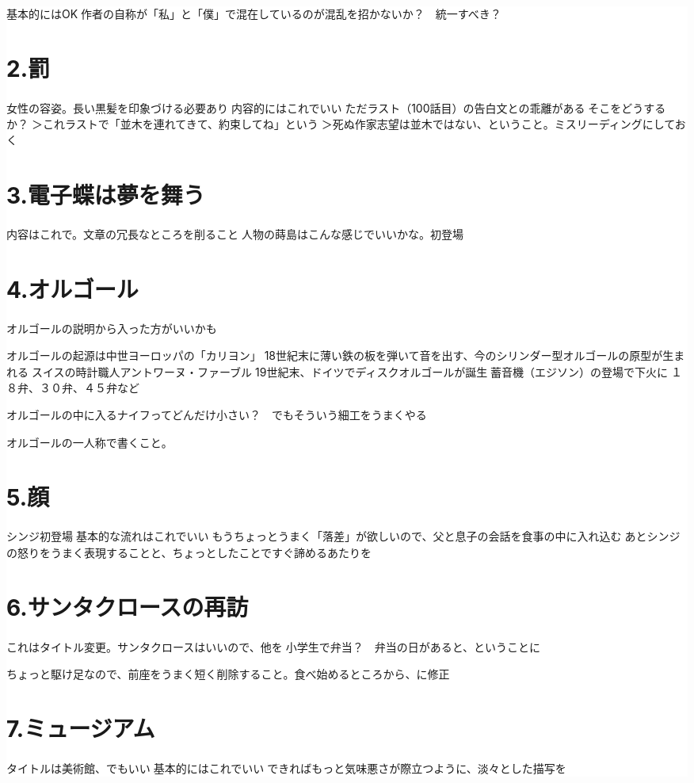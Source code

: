 基本的にはOK
作者の自称が「私」と「僕」で混在しているのが混乱を招かないか？　統一すべき？

# 2.罰

女性の容姿。長い黒髪を印象づける必要あり
内容的にはこれでいい
ただラスト（100話目）の告白文との乖離がある
そこをどうするか？
＞これラストで「並木を連れてきて、約束してね」という
＞死ぬ作家志望は並木ではない、ということ。ミスリーディングにしておく

# 3.電子蝶は夢を舞う

内容はこれで。文章の冗長なところを削ること
人物の蒔島はこんな感じでいいかな。初登場

# 4.オルゴール

オルゴールの説明から入った方がいいかも

オルゴールの起源は中世ヨーロッパの「カリヨン」
18世紀末に薄い鉄の板を弾いて音を出す、今のシリンダー型オルゴールの原型が生まれる
スイスの時計職人アントワーヌ・ファーブル
19世紀末、ドイツでディスクオルゴールが誕生
蓄音機（エジソン）の登場で下火に
１８弁、３０弁、４５弁など

オルゴールの中に入るナイフってどんだけ小さい？　でもそういう細工をうまくやる

オルゴールの一人称で書くこと。

# 5.顔

シンジ初登場
基本的な流れはこれでいい
もうちょっとうまく「落差」が欲しいので、父と息子の会話を食事の中に入れ込む
あとシンジの怒りをうまく表現することと、ちょっとしたことですぐ諦めるあたりを

# 6.サンタクロースの再訪

これはタイトル変更。サンタクロースはいいので、他を
小学生で弁当？　弁当の日があると、ということに

ちょっと駆け足なので、前座をうまく短く削除すること。食べ始めるところから、に修正

# 7.ミュージアム

タイトルは美術館、でもいい
基本的にはこれでいい
できればもっと気味悪さが際立つように、淡々とした描写を
